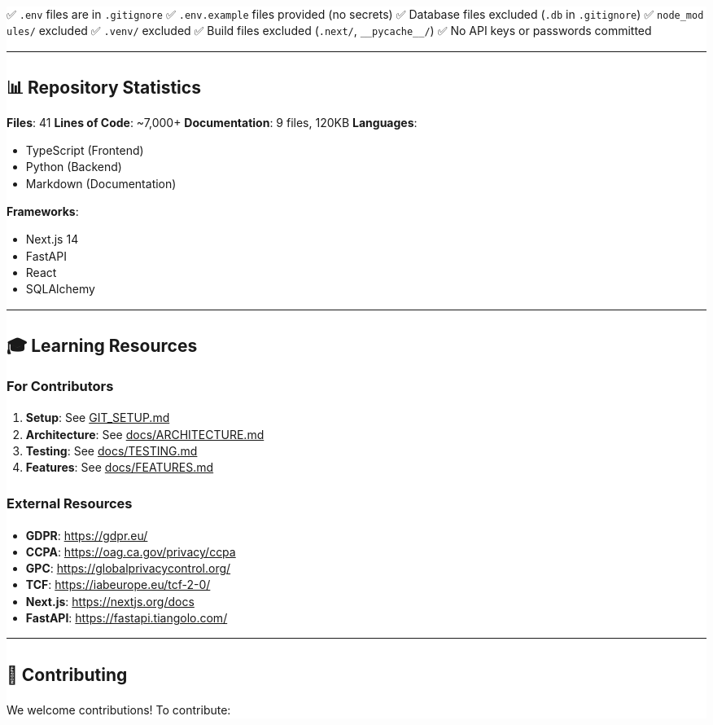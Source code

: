 ✅ `.env` files are in `.gitignore`
✅ `.env.example` files provided (no secrets)
✅ Database files excluded (`.db` in `.gitignore`)
✅ `node_modules/` excluded
✅ `.venv/` excluded
✅ Build files excluded (`.next/`, `__pycache__/`)
✅ No API keys or passwords committed

---

## 📊 Repository Statistics

**Files**: 41
**Lines of Code**: ~7,000+
**Documentation**: 9 files, 120KB
**Languages**: 
- TypeScript (Frontend)
- Python (Backend)
- Markdown (Documentation)

**Frameworks**:
- Next.js 14
- FastAPI
- React
- SQLAlchemy

---

## 🎓 Learning Resources

### For Contributors

1. **Setup**: See [GIT_SETUP.md](./GIT_SETUP.md)
2. **Architecture**: See [docs/ARCHITECTURE.md](./docs/ARCHITECTURE.md)
3. **Testing**: See [docs/TESTING.md](./docs/TESTING.md)
4. **Features**: See [docs/FEATURES.md](./docs/FEATURES.md)

### External Resources

- **GDPR**: https://gdpr.eu/
- **CCPA**: https://oag.ca.gov/privacy/ccpa
- **GPC**: https://globalprivacycontrol.org/
- **TCF**: https://iabeurope.eu/tcf-2-0/
- **Next.js**: https://nextjs.org/docs
- **FastAPI**: https://fastapi.tiangolo.com/

---

## 🤝 Contributing

We welcome contributions! To contribute:
